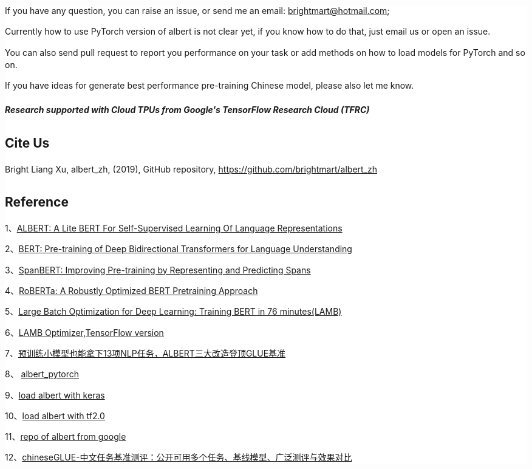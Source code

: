 If you have any question, you can raise an issue, or send me an email: brightmart@hotmail.com;

Currently how to use PyTorch version of albert is not clear yet, if you know how to do that, just email us or open an issue.

You can also send pull request to report you performance on your task or add methods on how to load models for PyTorch and so on.

If you have ideas for generate best performance pre-training Chinese model, please also let me know.

##### Research supported with Cloud TPUs from Google's TensorFlow Research Cloud (TFRC)

Cite Us
-----------------------------------------------
Bright Liang Xu, albert_zh, (2019), GitHub repository, https://github.com/brightmart/albert_zh

Reference
-----------------------------------------------
1、<a href="https://arxiv.org/pdf/1909.11942.pdf">ALBERT: A Lite BERT For Self-Supervised Learning Of Language Representations</a>

2、<a href="https://arxiv.org/pdf/1810.04805.pdf">BERT: Pre-training of Deep Bidirectional Transformers for Language Understanding</a>

3、<a href="https://arxiv.org/abs/1907.10529">SpanBERT: Improving Pre-training by Representing and Predicting Spans</a>

4、<a href="https://arxiv.org/pdf/1907.11692.pdf">RoBERTa: A Robustly Optimized BERT Pretraining Approach</a>

5、<a href="https://arxiv.org/pdf/1904.00962.pdf">Large Batch Optimization for Deep Learning: Training BERT in 76 minutes(LAMB)</a>

6、<a href="https://github.com/ymcui/LAMB_Optimizer_TF">LAMB Optimizer,TensorFlow version</a>

7、<a href="http://baijiahao.baidu.com/s?id=1645712785366950083&wfr=spider&for=pc">预训练小模型也能拿下13项NLP任务，ALBERT三大改造登顶GLUE基准</a>

8、 <a href="https://github.com/lonePatient/albert_pytorch">albert_pytorch</a>

9、<a href="https://github.com/bojone/bert4keras">load albert with keras</a>

10、<a href="https://github.com/kpe/bert-for-tf2">load albert with tf2.0</a>

11、<a href="https://github.com/google-research/google-research/tree/master/albert">repo of albert from google</a>

12、<a href="https://github.com/chineseGLUE/chineseGLUE">chineseGLUE-中文任务基准测评：公开可用多个任务、基线模型、广泛测评与效果对比</a>




